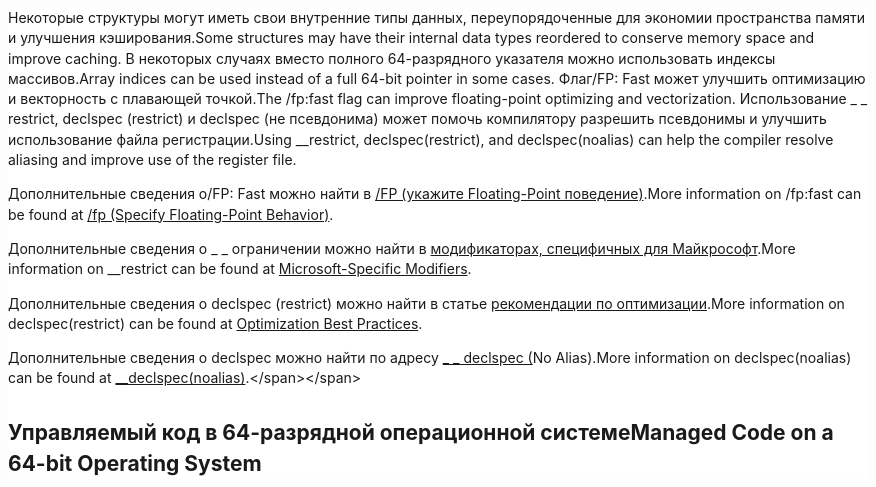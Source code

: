 <span data-ttu-id="6d88f-222">Некоторые структуры могут иметь свои внутренние типы данных, переупорядоченные для экономии пространства памяти и улучшения кэширования.</span><span class="sxs-lookup"><span data-stu-id="6d88f-222">Some structures may have their internal data types reordered to conserve memory space and improve caching.</span></span> <span data-ttu-id="6d88f-223">В некоторых случаях вместо полного 64-разрядного указателя можно использовать индексы массивов.</span><span class="sxs-lookup"><span data-stu-id="6d88f-223">Array indices can be used instead of a full 64-bit pointer in some cases.</span></span> <span data-ttu-id="6d88f-224">Флаг/FP: Fast может улучшить оптимизацию и векторность с плавающей точкой.</span><span class="sxs-lookup"><span data-stu-id="6d88f-224">The /fp:fast flag can improve floating-point optimizing and vectorization.</span></span> <span data-ttu-id="6d88f-225">Использование \_ \_ restrict, declspec (restrict) и declspec (не псевдонима) может помочь компилятору разрешить псевдонимы и улучшить использование файла регистрации.</span><span class="sxs-lookup"><span data-stu-id="6d88f-225">Using \_\_restrict, declspec(restrict), and declspec(noalias) can help the compiler resolve aliasing and improve use of the register file.</span></span>

<span data-ttu-id="6d88f-226">Дополнительные сведения о/FP: Fast можно найти в [/FP (укажите Floating-Point поведение)](/cpp/build/reference/fp-specify-floating-point-behavior).</span><span class="sxs-lookup"><span data-stu-id="6d88f-226">More information on /fp:fast can be found at [/fp (Specify Floating-Point Behavior)](/cpp/build/reference/fp-specify-floating-point-behavior).</span></span>

<span data-ttu-id="6d88f-227">Дополнительные сведения о \_ \_ ограничении можно найти в [модификаторах, специфичных для Майкрософт](/cpp/cpp/microsoft-specific-modifiers).</span><span class="sxs-lookup"><span data-stu-id="6d88f-227">More information on \_\_restrict can be found at [Microsoft-Specific Modifiers](/cpp/cpp/microsoft-specific-modifiers).</span></span>

<span data-ttu-id="6d88f-228">Дополнительные сведения о declspec (restrict) можно найти в статье [рекомендации по оптимизации](/cpp/build/optimization-best-practices).</span><span class="sxs-lookup"><span data-stu-id="6d88f-228">More information on declspec(restrict) can be found at [Optimization Best Practices](/cpp/build/optimization-best-practices).</span></span>

<span data-ttu-id="6d88f-229">Дополнительные сведения о declspec можно найти по адресу [ \_ \_ declspec (](https://msdn.microsoft.com/library/k649tyc7(VS.80).aspx)No Alias).</span><span class="sxs-lookup"><span data-stu-id="6d88f-229">More information on declspec(noalias) can be found at [\_\_declspec(noalias)](https://msdn.microsoft.com/library/k649tyc7(VS.80).aspx).</span></span>

## <a name="managed-code-on-a-64-bit-operating-system"></a><span data-ttu-id="6d88f-230">Управляемый код в 64-разрядной операционной системе</span><span class="sxs-lookup"><span data-stu-id="6d88f-230">Managed Code on a 64-bit Operating System</span></span>
